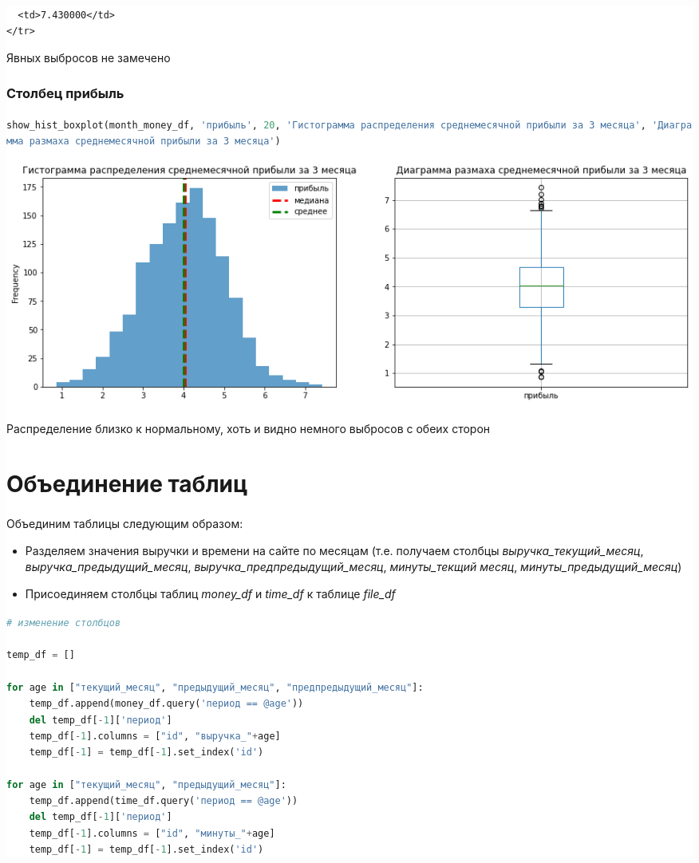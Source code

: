       <td>7.430000</td>
    </tr>
  </tbody>
</table>
</div>



Явных выбросов не замечено

### Столбец прибыль


```python
show_hist_boxplot(month_money_df, 'прибыль', 20, 'Гистограмма распределения среднемесячной прибыли за 3 месяца', 'Диаграмма размаха среднемесячной прибыли за 3 месяца')
```


    
![png](output_89_0.png)
    


Распределение близко к нормальному, хоть и видно немного выбросов с обеих сторон

# Объединение таблиц

Объединим таблицы следующим образом: 
* Разделяем значения выручки и времени на сайте по месяцам (т.е. получаем столбцы *выручка_текущий_месяц*, *выручка_предыдущий_месяц*, *выручка_предпредыдущий_месяц*, *минуты_текщий месяц*, *минуты_предыдущий_месяц*)

* Присоединяем столбцы таблиц *money_df* и *time_df* к таблице *file_df*


```python
# изменение столбцов

temp_df = []

for age in ["текущий_месяц", "предыдущий_месяц", "предпредыдущий_месяц"]:
    temp_df.append(money_df.query('период == @age'))
    del temp_df[-1]['период']
    temp_df[-1].columns = ["id", "выручка_"+age]
    temp_df[-1] = temp_df[-1].set_index('id')

for age in ["текущий_месяц", "предыдущий_месяц"]:
    temp_df.append(time_df.query('период == @age'))
    del temp_df[-1]['период']
    temp_df[-1].columns = ["id", "минуты_"+age]
    temp_df[-1] = temp_df[-1].set_index('id')

```
